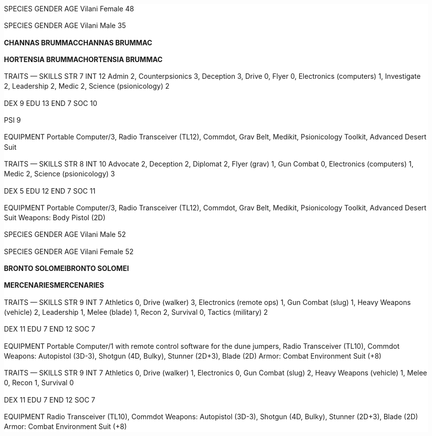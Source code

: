 SPECIES GENDER AGE Vilani Female 48

SPECIES GENDER AGE Vilani Male 35

**CHANNAS BRUMMACCHANNAS BRUMMAC**

**HORTENSIA BRUMMACHORTENSIA BRUMMAC**

TRAITS — SKILLS STR 7 INT 12 Admin 2, Counterpsionics 3, Deception 3, Drive 0, Flyer 0, Electronics
(computers) 1, Investigate 2, Leadership 2, Medic 2, Science (psionicology) 2

DEX 9 EDU 13 END 7 SOC 10

PSI 9

EQUIPMENT Portable Computer/3, Radio Transceiver (TL12), Commdot, Grav Belt, Medikit, Psionicology Toolkit, Advanced Desert Suit

TRAITS — SKILLS STR 8 INT 10 Advocate 2, Deception 2, Diplomat 2, Flyer
(grav) 1, Gun Combat 0, Electronics (computers)
1, Medic 2, Science
(psionicology) 3

DEX 5 EDU 12 END 7 SOC 11

EQUIPMENT Portable Computer/3, Radio Transceiver (TL12), Commdot, Grav Belt, Medikit, Psionicology Toolkit, Advanced Desert Suit Weapons: Body Pistol (2D)

SPECIES GENDER AGE Vilani Male 52

SPECIES GENDER AGE Vilani Female 52

**BRONTO SOLOMEIBRONTO SOLOMEI**

**MERCENARIESMERCENARIES**

TRAITS — SKILLS STR 9 INT 7 Athletics 0, Drive (walker)
3, Electronics (remote ops) 1, Gun Combat
(slug) 1, Heavy Weapons
(vehicle) 2, Leadership 1, Melee (blade) 1, Recon 2, Survival 0, Tactics
(military) 2

DEX 11 EDU 7 END 12 SOC 7

EQUIPMENT Portable Computer/1 with remote control software for the dune jumpers, Radio Transceiver (TL10), Commdot Weapons: Autopistol (3D-3),
Shotgun (4D, Bulky), Stunner
(2D+3), Blade (2D)
Armor: Combat Environment Suit (+8)

TRAITS — SKILLS STR 9 INT 7 Athletics 0, Drive (walker)
1, Electronics 0, Gun Combat (slug) 2, Heavy Weapons (vehicle)
1, Melee 0, Recon 1, Survival 0

DEX 11 EDU 7 END 12 SOC 7

EQUIPMENT Radio Transceiver (TL10),
Commdot Weapons: Autopistol (3D-3),
Shotgun (4D, Bulky), Stunner
(2D+3), Blade (2D)
Armor: Combat Environment Suit (+8)
